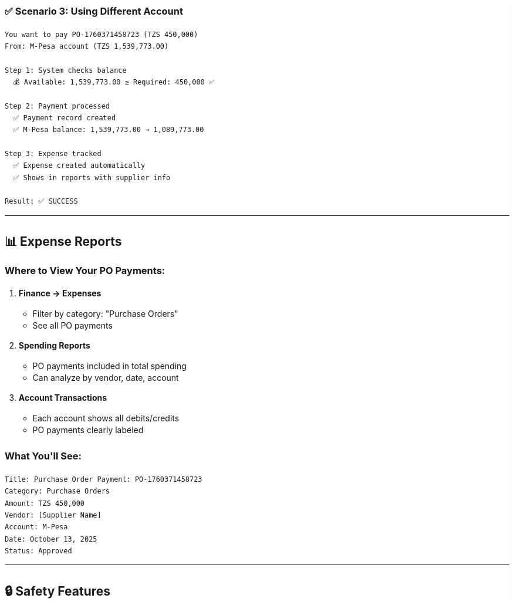 
### ✅ Scenario 3: Using Different Account
```
You want to pay PO-1760371458723 (TZS 450,000)
From: M-Pesa account (TZS 1,539,773.00)

Step 1: System checks balance
  💰 Available: 1,539,773.00 ≥ Required: 450,000 ✅

Step 2: Payment processed
  ✅ Payment record created
  ✅ M-Pesa balance: 1,539,773.00 → 1,089,773.00

Step 3: Expense tracked
  ✅ Expense created automatically
  ✅ Shows in reports with supplier info

Result: ✅ SUCCESS
```

---

## 📊 Expense Reports

### Where to View Your PO Payments:

1. **Finance → Expenses**
   - Filter by category: "Purchase Orders"
   - See all PO payments

2. **Spending Reports**
   - PO payments included in total spending
   - Can analyze by vendor, date, account

3. **Account Transactions**
   - Each account shows all debits/credits
   - PO payments clearly labeled

### What You'll See:
```
Title: Purchase Order Payment: PO-1760371458723
Category: Purchase Orders
Amount: TZS 450,000
Vendor: [Supplier Name]
Account: M-Pesa
Date: October 13, 2025
Status: Approved
```

---

## 🔒 Safety Features

